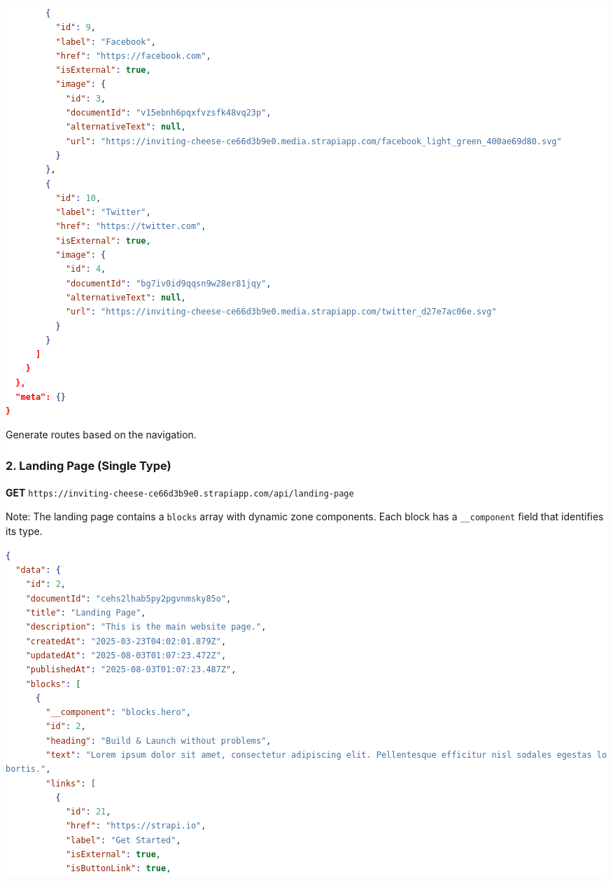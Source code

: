 ```json
        {
          "id": 9,
          "label": "Facebook",
          "href": "https://facebook.com",
          "isExternal": true,
          "image": {
            "id": 3,
            "documentId": "v15ebnh6pqxfvzsfk48vq23p",
            "alternativeText": null,
            "url": "https://inviting-cheese-ce66d3b9e0.media.strapiapp.com/facebook_light_green_400ae69d80.svg"
          }
        },
        {
          "id": 10,
          "label": "Twitter",
          "href": "https://twitter.com",
          "isExternal": true,
          "image": {
            "id": 4,
            "documentId": "bg7iv0id9qqsn9w28er81jqy",
            "alternativeText": null,
            "url": "https://inviting-cheese-ce66d3b9e0.media.strapiapp.com/twitter_d27e7ac06e.svg"
          }
        }
      ]
    }
  },
  "meta": {}
}
```

Generate routes based on the navigation.

### 2. Landing Page (Single Type)

**GET** `https://inviting-cheese-ce66d3b9e0.strapiapp.com/api/landing-page`

Note: The landing page contains a `blocks` array with dynamic zone components. Each block has a `__component` field that identifies its type.

```json
{
  "data": {
    "id": 2,
    "documentId": "cehs2lhab5py2pgvnmsky85o",
    "title": "Landing Page",
    "description": "This is the main website page.",
    "createdAt": "2025-03-23T04:02:01.879Z",
    "updatedAt": "2025-08-03T01:07:23.472Z",
    "publishedAt": "2025-08-03T01:07:23.487Z",
    "blocks": [
      {
        "__component": "blocks.hero",
        "id": 2,
        "heading": "Build & Launch without problems",
        "text": "Lorem ipsum dolor sit amet, consectetur adipiscing elit. Pellentesque efficitur nisl sodales egestas lobortis.",
        "links": [
          {
            "id": 21,
            "href": "https://strapi.io",
            "label": "Get Started",
            "isExternal": true,
            "isButtonLink": true,
```